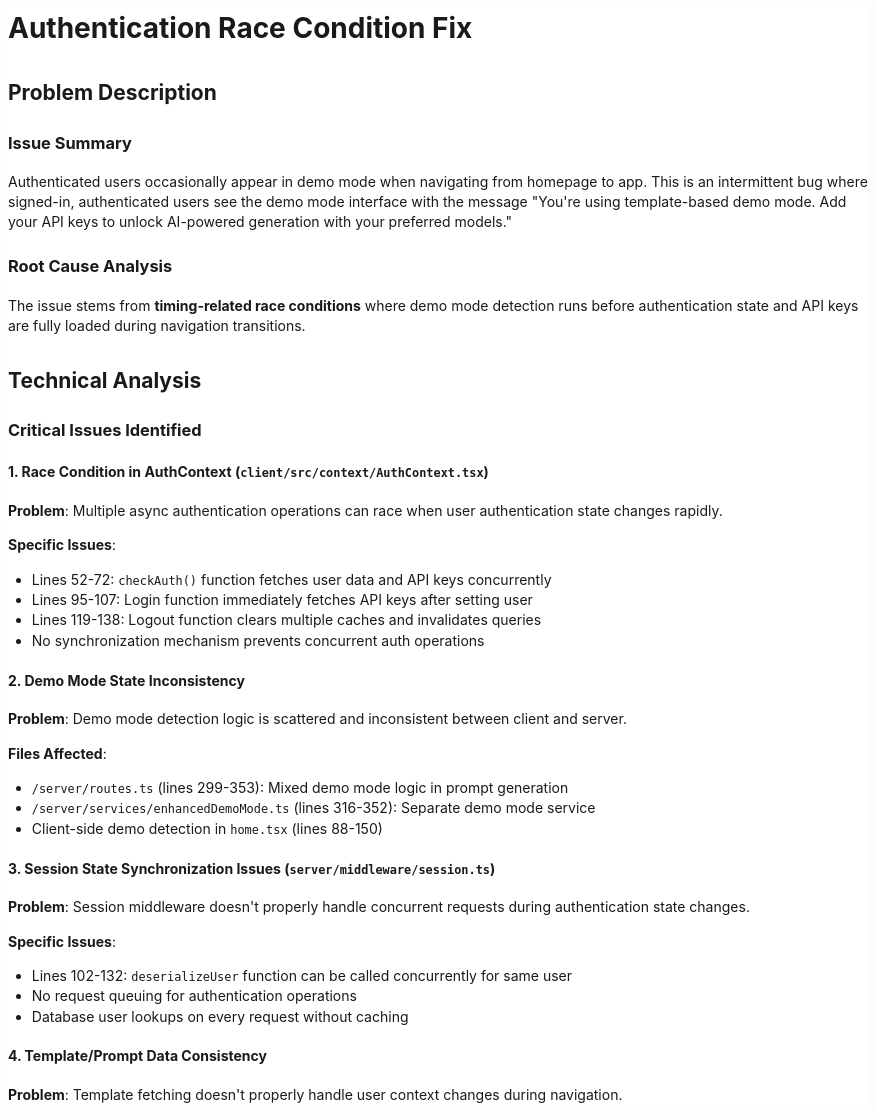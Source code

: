# Authentication Race Condition Fix

## Problem Description

### Issue Summary
Authenticated users occasionally appear in demo mode when navigating from homepage to app. This is an intermittent bug where signed-in, authenticated users see the demo mode interface with the message "You're using template-based demo mode. Add your API keys to unlock AI-powered generation with your preferred models."

### Root Cause Analysis
The issue stems from **timing-related race conditions** where demo mode detection runs before authentication state and API keys are fully loaded during navigation transitions.

## Technical Analysis

### Critical Issues Identified

#### 1. Race Condition in AuthContext (`client/src/context/AuthContext.tsx`)
**Problem**: Multiple async authentication operations can race when user authentication state changes rapidly.

**Specific Issues**:
- Lines 52-72: `checkAuth()` function fetches user data and API keys concurrently
- Lines 95-107: Login function immediately fetches API keys after setting user
- Lines 119-138: Logout function clears multiple caches and invalidates queries
- No synchronization mechanism prevents concurrent auth operations

#### 2. Demo Mode State Inconsistency 
**Problem**: Demo mode detection logic is scattered and inconsistent between client and server.

**Files Affected**:
- `/server/routes.ts` (lines 299-353): Mixed demo mode logic in prompt generation
- `/server/services/enhancedDemoMode.ts` (lines 316-352): Separate demo mode service
- Client-side demo detection in `home.tsx` (lines 88-150)

#### 3. Session State Synchronization Issues (`server/middleware/session.ts`)
**Problem**: Session middleware doesn't properly handle concurrent requests during authentication state changes.

**Specific Issues**:
- Lines 102-132: `deserializeUser` function can be called concurrently for same user
- No request queuing for authentication operations
- Database user lookups on every request without caching

#### 4. Template/Prompt Data Consistency
**Problem**: Template fetching doesn't properly handle user context changes during navigation.
